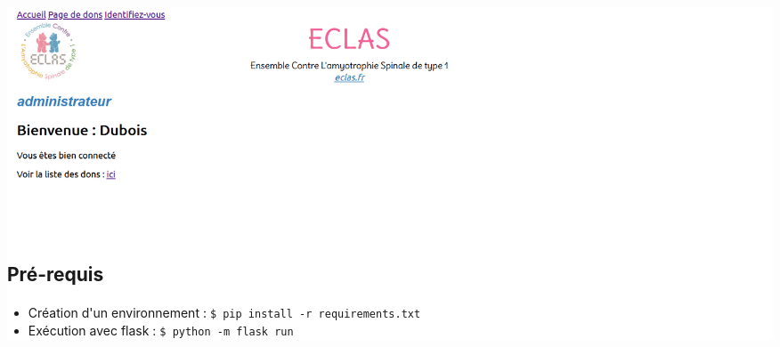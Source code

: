 <img src='./images_md/Connexion_admin.png' width='75%'>
</br>

## Pré-requis 
- Création d'un environnement :  ```$ pip install -r requirements.txt```
- Exécution avec flask :  ```$ python -m flask run```


